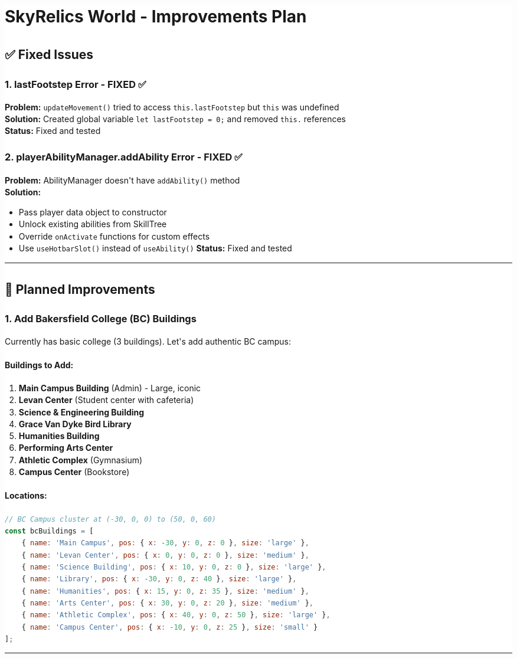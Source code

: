 # SkyRelics World - Improvements Plan

## ✅ Fixed Issues

### 1. lastFootstep Error - FIXED ✅
**Problem:** `updateMovement()` tried to access `this.lastFootstep` but `this` was undefined  
**Solution:** Created global variable `let lastFootstep = 0;` and removed `this.` references  
**Status:** Fixed and tested

### 2. playerAbilityManager.addAbility Error - FIXED ✅
**Problem:** AbilityManager doesn't have `addAbility()` method  
**Solution:** 
- Pass player data object to constructor
- Unlock existing abilities from SkillTree
- Override `onActivate` functions for custom effects
- Use `useHotbarSlot()` instead of `useAbility()`
**Status:** Fixed and tested

---

## 🚧 Planned Improvements

### 1. Add Bakersfield College (BC) Buildings

Currently has basic college (3 buildings). Let's add authentic BC campus:

#### Buildings to Add:
1. **Main Campus Building** (Admin) - Large, iconic
2. **Levan Center** (Student center with cafeteria)
3. **Science & Engineering Building**
4. **Grace Van Dyke Bird Library**
5. **Humanities Building**
6. **Performing Arts Center**
7. **Athletic Complex** (Gymnasium)
8. **Campus Center** (Bookstore)

#### Locations:
```javascript
// BC Campus cluster at (-30, 0, 0) to (50, 0, 60)
const bcBuildings = [
    { name: 'Main Campus', pos: { x: -30, y: 0, z: 0 }, size: 'large' },
    { name: 'Levan Center', pos: { x: 0, y: 0, z: 0 }, size: 'medium' },
    { name: 'Science Building', pos: { x: 10, y: 0, z: 0 }, size: 'large' },
    { name: 'Library', pos: { x: -30, y: 0, z: 40 }, size: 'large' },
    { name: 'Humanities', pos: { x: 15, y: 0, z: 35 }, size: 'medium' },
    { name: 'Arts Center', pos: { x: 30, y: 0, z: 20 }, size: 'medium' },
    { name: 'Athletic Complex', pos: { x: 40, y: 0, z: 50 }, size: 'large' },
    { name: 'Campus Center', pos: { x: -10, y: 0, z: 25 }, size: 'small' }
];
```

---